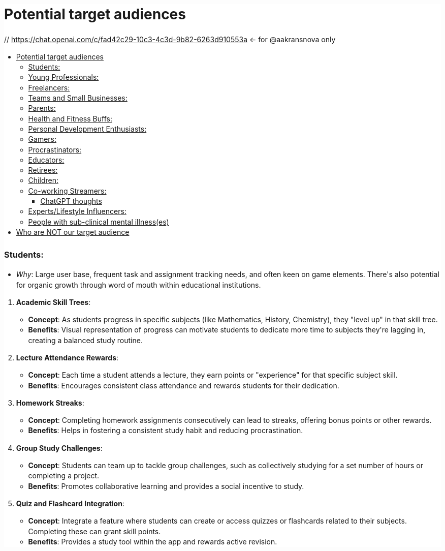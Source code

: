 # Potential target audiences
// https://chat.openai.com/c/fad42c29-10c3-4c3d-9b82-6263d910553a <- for @aakransnova only

- [Potential target audiences](#potential-target-audiences)
    + [Students:](#--students---)
    + [Young Professionals:](#--young-professionals---)
    + [Freelancers:](#--freelancers---)
    + [Teams and Small Businesses:](#--teams-and-small-businesses---)
    + [Parents:](#--parents---)
    + [Health and Fitness Buffs:](#--health-and-fitness-buffs---)
    + [Personal Development Enthusiasts:](#--personal-development-enthusiasts---)
    + [Gamers:](#--gamers---)
    + [Procrastinators:](#--procrastinators---)
    + [Educators:](#--educators---)
    + [Retirees:](#--retirees---)
    + [Children:](#--children---)
    + [Co-working Streamers:](#--co-working-streamers---)
      - [ChatGPT thoughts](#chatgpt-thoughts)
    + [Experts/Lifestyle Influencers:](#experts-lifestyle-influencers-)
    + [People with sub-clinical mental illness(es)](#people-with-sub-clinical-mental-illness-es-)
- [Who are NOT our target audience](#who-are-not-our-target-audience)


### **Students**: 
   - *Why*: Large user base, frequent task and assignment tracking needs, and often keen on game elements. There's also potential for organic growth through word of mouth within educational institutions.

1. **Academic Skill Trees**:
    - **Concept**: As students progress in specific subjects (like Mathematics, History, Chemistry), they "level up" in that skill tree.
    - **Benefits**: Visual representation of progress can motivate students to dedicate more time to subjects they're lagging in, creating a balanced study routine.

2. **Lecture Attendance Rewards**:
    - **Concept**: Each time a student attends a lecture, they earn points or "experience" for that specific subject skill.
    - **Benefits**: Encourages consistent class attendance and rewards students for their dedication.

3. **Homework Streaks**:
    - **Concept**: Completing homework assignments consecutively can lead to streaks, offering bonus points or other rewards.
    - **Benefits**: Helps in fostering a consistent study habit and reducing procrastination.

4. **Group Study Challenges**:
    - **Concept**: Students can team up to tackle group challenges, such as collectively studying for a set number of hours or completing a project.
    - **Benefits**: Promotes collaborative learning and provides a social incentive to study.

5. **Quiz and Flashcard Integration**:
    - **Concept**: Integrate a feature where students can create or access quizzes or flashcards related to their subjects. Completing these can grant skill points.
    - **Benefits**: Provides a study tool within the app and rewards active revision.

